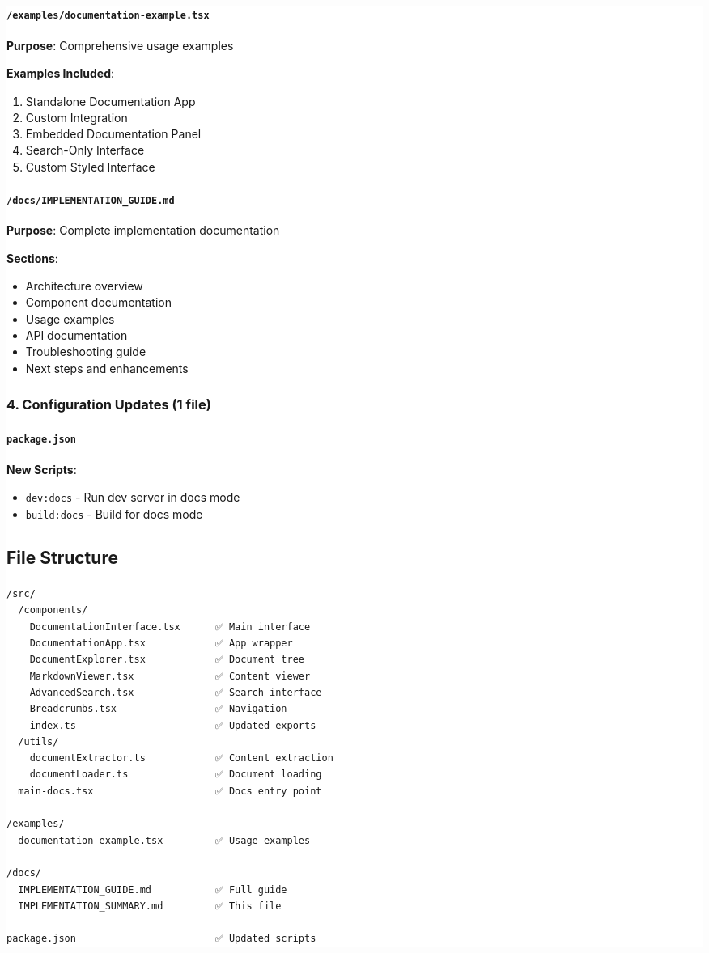 #### `/examples/documentation-example.tsx`
**Purpose**: Comprehensive usage examples

**Examples Included**:
1. Standalone Documentation App
2. Custom Integration
3. Embedded Documentation Panel
4. Search-Only Interface
5. Custom Styled Interface

#### `/docs/IMPLEMENTATION_GUIDE.md`
**Purpose**: Complete implementation documentation

**Sections**:
- Architecture overview
- Component documentation
- Usage examples
- API documentation
- Troubleshooting guide
- Next steps and enhancements

### 4. Configuration Updates (1 file)

#### `package.json`
**New Scripts**:
- `dev:docs` - Run dev server in docs mode
- `build:docs` - Build for docs mode

## File Structure

```
/src/
  /components/
    DocumentationInterface.tsx      ✅ Main interface
    DocumentationApp.tsx            ✅ App wrapper
    DocumentExplorer.tsx            ✅ Document tree
    MarkdownViewer.tsx              ✅ Content viewer
    AdvancedSearch.tsx              ✅ Search interface
    Breadcrumbs.tsx                 ✅ Navigation
    index.ts                        ✅ Updated exports
  /utils/
    documentExtractor.ts            ✅ Content extraction
    documentLoader.ts               ✅ Document loading
  main-docs.tsx                     ✅ Docs entry point

/examples/
  documentation-example.tsx         ✅ Usage examples

/docs/
  IMPLEMENTATION_GUIDE.md           ✅ Full guide
  IMPLEMENTATION_SUMMARY.md         ✅ This file

package.json                        ✅ Updated scripts
```
